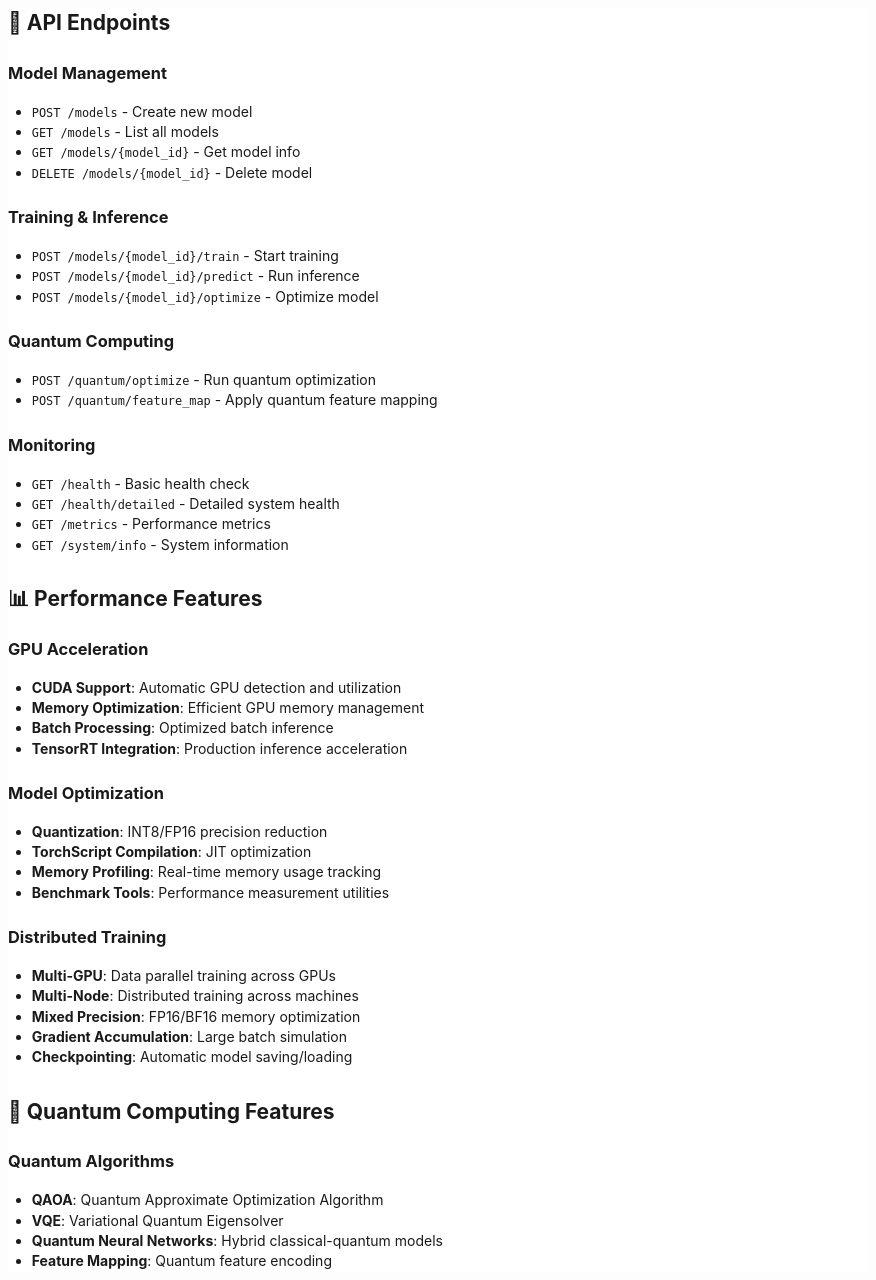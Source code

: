## 🔌 API Endpoints

### Model Management
- `POST /models` - Create new model
- `GET /models` - List all models
- `GET /models/{model_id}` - Get model info
- `DELETE /models/{model_id}` - Delete model

### Training & Inference
- `POST /models/{model_id}/train` - Start training
- `POST /models/{model_id}/predict` - Run inference
- `POST /models/{model_id}/optimize` - Optimize model

### Quantum Computing
- `POST /quantum/optimize` - Run quantum optimization
- `POST /quantum/feature_map` - Apply quantum feature mapping

### Monitoring
- `GET /health` - Basic health check
- `GET /health/detailed` - Detailed system health
- `GET /metrics` - Performance metrics
- `GET /system/info` - System information

## 📊 Performance Features

### GPU Acceleration
- **CUDA Support**: Automatic GPU detection and utilization
- **Memory Optimization**: Efficient GPU memory management
- **Batch Processing**: Optimized batch inference
- **TensorRT Integration**: Production inference acceleration

### Model Optimization
- **Quantization**: INT8/FP16 precision reduction
- **TorchScript Compilation**: JIT optimization
- **Memory Profiling**: Real-time memory usage tracking
- **Benchmark Tools**: Performance measurement utilities

### Distributed Training
- **Multi-GPU**: Data parallel training across GPUs
- **Multi-Node**: Distributed training across machines
- **Mixed Precision**: FP16/BF16 memory optimization
- **Gradient Accumulation**: Large batch simulation
- **Checkpointing**: Automatic model saving/loading

## 🔬 Quantum Computing Features

### Quantum Algorithms
- **QAOA**: Quantum Approximate Optimization Algorithm
- **VQE**: Variational Quantum Eigensolver
- **Quantum Neural Networks**: Hybrid classical-quantum models
- **Feature Mapping**: Quantum feature encoding
